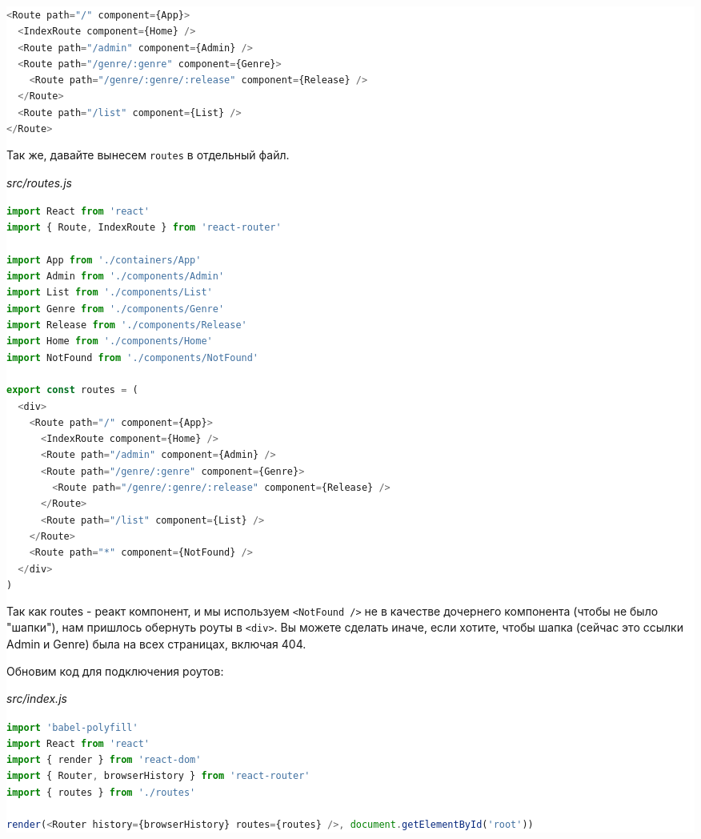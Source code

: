 ```js
<Route path="/" component={App}>
  <IndexRoute component={Home} />
  <Route path="/admin" component={Admin} />
  <Route path="/genre/:genre" component={Genre}>
    <Route path="/genre/:genre/:release" component={Release} />
  </Route>
  <Route path="/list" component={List} />
</Route>
```

Так же, давайте вынесем `routes` в отдельный файл.

_src/routes.js_

```js
import React from 'react'
import { Route, IndexRoute } from 'react-router'

import App from './containers/App'
import Admin from './components/Admin'
import List from './components/List'
import Genre from './components/Genre'
import Release from './components/Release'
import Home from './components/Home'
import NotFound from './components/NotFound'

export const routes = (
  <div>
    <Route path="/" component={App}>
      <IndexRoute component={Home} />
      <Route path="/admin" component={Admin} />
      <Route path="/genre/:genre" component={Genre}>
        <Route path="/genre/:genre/:release" component={Release} />
      </Route>
      <Route path="/list" component={List} />
    </Route>
    <Route path="*" component={NotFound} />
  </div>
)
```

Так как routes - реакт компонент, и мы используем `<NotFound />` не в качестве дочернего компонента (чтобы не было "шапки"), нам пришлось обернуть роуты в `<div>`. Вы можете сделать иначе, если хотите, чтобы шапка (сейчас это ссылки Admin и Genre) была на всех страницах, включая 404.

Обновим код для подключения роутов:

_src/index.js_

```js
import 'babel-polyfill'
import React from 'react'
import { render } from 'react-dom'
import { Router, browserHistory } from 'react-router'
import { routes } from './routes'

render(<Router history={browserHistory} routes={routes} />, document.getElementById('root'))
```
